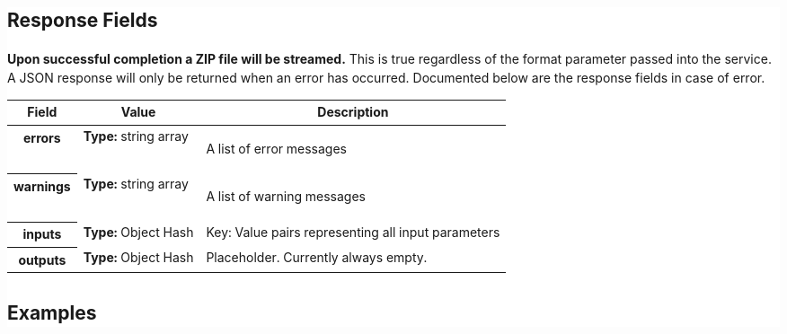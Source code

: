 ## Response Fields

<p><strong>Upon successful completion a ZIP file will be streamed.</strong> This is true regardless of the format parameter passed into the service. A JSON response will only be returned when an error has occurred. Documented below are the response fields in case of error.</p>

<table border="0" cellpadding="0" cellspacing="0" class="doc-parameters">
	<thead>
		<tr>
			<th class="doc-parameters-name" scope="col">Field</th>
			<th class="doc-parameters-value" scope="col">Value</th>
			<th class="doc-parameters-description" scope="col">Description</th>
		</tr>
	</thead>
	<tbody>
		<tr>
			<th class="doc-parameter-name" scope="row">errors</th>
			<td class="doc-parameter-value">
			<div class="doc-parameter-value-field"><strong>Type:</strong> string array</div>
			</td>
			<td class="doc-parameter-description">
			<p>A list of error messages</p>
			</td>
		</tr>
		<tr>
			<th class="doc-parameter-name" scope="row">warnings</th>
			<td class="doc-parameter-value">
			<div class="doc-parameter-value-field"><strong>Type:</strong> string array</div>
			</td>
			<td class="doc-parameter-description">
			<p>A list of warning messages</p>
			</td>
		</tr>
		<tr>
			<th class="doc-parameter-name" scope="row">inputs</th>
			<td class="doc-parameter-value">
			<div class="doc-parameter-value-field"><strong>Type:</strong> Object Hash</div>
			</td>
			<td class="doc-parameter-description">Key: Value pairs representing all input parameters</td>
		</tr>
		<tr>
			<th class="doc-parameter-name" scope="row">outputs</th>
			<td class="doc-parameter-value">
			<div class="doc-parameter-value-field"><strong>Type:</strong> Object Hash</div>
			</td>
			<td class="doc-parameter-description">Placeholder. Currently always empty.</td>
		</tr>
	</tbody>
</table>

<h2>Examples</h2>
